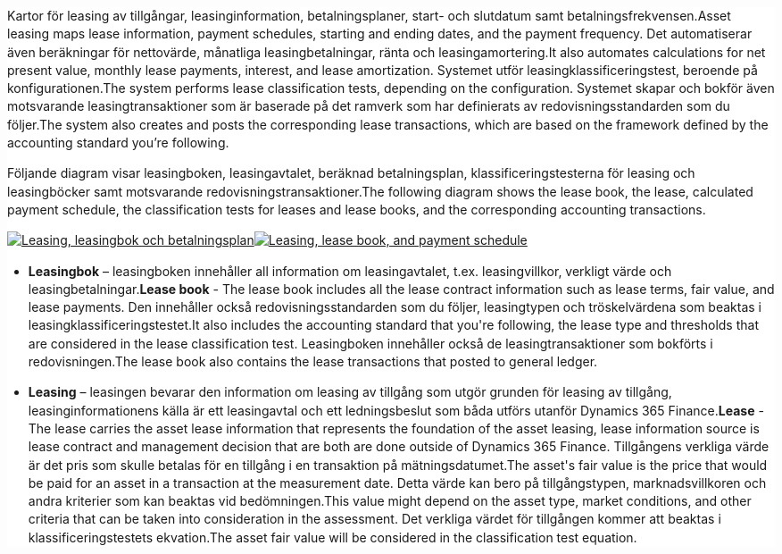 <span data-ttu-id="3815d-135">Kartor för leasing av tillgångar, leasinginformation, betalningsplaner, start- och slutdatum samt betalningsfrekvensen.</span><span class="sxs-lookup"><span data-stu-id="3815d-135">Asset leasing maps lease information, payment schedules, starting and ending dates, and the payment frequency.</span></span> <span data-ttu-id="3815d-136">Det automatiserar även beräkningar för nettovärde, månatliga leasingbetalningar, ränta och leasingamortering.</span><span class="sxs-lookup"><span data-stu-id="3815d-136">It also automates calculations for net present value, monthly lease payments, interest, and lease amortization.</span></span> <span data-ttu-id="3815d-137">Systemet utför leasingklassificeringstest, beroende på konfigurationen.</span><span class="sxs-lookup"><span data-stu-id="3815d-137">The system performs lease classification tests, depending on the configuration.</span></span> <span data-ttu-id="3815d-138">Systemet skapar och bokför även motsvarande leasingtransaktioner som är baserade på det ramverk som har definierats av redovisningsstandarden som du följer.</span><span class="sxs-lookup"><span data-stu-id="3815d-138">The system also creates and posts the corresponding lease transactions, which are based on the framework defined by the accounting standard you’re following.</span></span>

<span data-ttu-id="3815d-139">Följande diagram visar leasingboken, leasingavtalet, beräknad betalningsplan, klassificeringstesterna för leasing och leasingböcker samt motsvarande redovisningstransaktioner.</span><span class="sxs-lookup"><span data-stu-id="3815d-139">The following diagram shows the lease book, the lease, calculated payment schedule, the classification tests for leases and lease books, and the corresponding accounting transactions.</span></span>

<span data-ttu-id="3815d-140">[![Leasing, leasingbok och betalningsplan](./media/overview-02.png)](./media/overview-02.png)</span><span class="sxs-lookup"><span data-stu-id="3815d-140">[![Leasing, lease book, and payment schedule](./media/overview-02.png)](./media/overview-02.png)</span></span>

- <span data-ttu-id="3815d-141">**Leasingbok** – leasingboken innehåller all information om leasingavtalet, t.ex. leasingvillkor, verkligt värde och leasingbetalningar.</span><span class="sxs-lookup"><span data-stu-id="3815d-141">**Lease book** - The lease book includes all the lease contract information such as lease terms, fair value, and lease payments.</span></span> <span data-ttu-id="3815d-142">Den innehåller också redovisningsstandarden som du följer, leasingtypen och tröskelvärdena som beaktas i leasingklassificeringstestet.</span><span class="sxs-lookup"><span data-stu-id="3815d-142">It also includes the accounting standard that you're following, the lease type and thresholds that are considered in the lease classification test.</span></span> <span data-ttu-id="3815d-143">Leasingboken innehåller också de leasingtransaktioner som bokförts i redovisningen.</span><span class="sxs-lookup"><span data-stu-id="3815d-143">The lease book also contains the lease transactions that posted to general ledger.</span></span> 
  
- <span data-ttu-id="3815d-144">**Leasing** – leasingen bevarar den information om leasing av tillgång som utgör grunden för leasing av tillgång, leasinginformationens källa är ett leasingavtal och ett ledningsbeslut som båda utförs utanför Dynamics 365 Finance.</span><span class="sxs-lookup"><span data-stu-id="3815d-144">**Lease** - The lease carries the asset lease information that represents the foundation of the asset leasing, lease information source is lease contract and management decision that are both are done outside of Dynamics 365 Finance.</span></span> <span data-ttu-id="3815d-145">Tillgångens verkliga värde är det pris som skulle betalas för en tillgång i en transaktion på mätningsdatumet.</span><span class="sxs-lookup"><span data-stu-id="3815d-145">The asset's fair value is the price that would be paid for an asset in a transaction at the measurement date.</span></span> <span data-ttu-id="3815d-146">Detta värde kan bero på tillgångstypen, marknadsvillkoren och andra kriterier som kan beaktas vid bedömningen.</span><span class="sxs-lookup"><span data-stu-id="3815d-146">This value might depend on the asset type, market conditions, and other criteria that can be taken into consideration in the assessment.</span></span> <span data-ttu-id="3815d-147">Det verkliga värdet för tillgången kommer att beaktas i klassificeringstestets ekvation.</span><span class="sxs-lookup"><span data-stu-id="3815d-147">The asset fair value will be considered in the classification test equation.</span></span>
